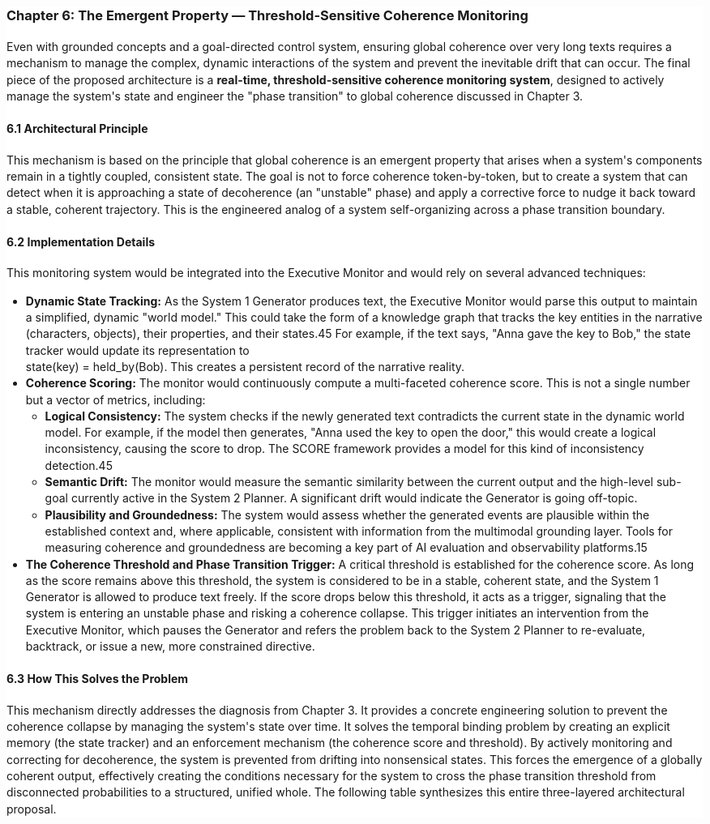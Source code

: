 ### **Chapter 6: The Emergent Property — Threshold-Sensitive Coherence Monitoring**

Even with grounded concepts and a goal-directed control system, ensuring global coherence over very long texts requires a mechanism to manage the complex, dynamic interactions of the system and prevent the inevitable drift that can occur. The final piece of the proposed architecture is a **real-time, threshold-sensitive coherence monitoring system**, designed to actively manage the system's state and engineer the "phase transition" to global coherence discussed in Chapter 3\.

#### **6.1 Architectural Principle**

This mechanism is based on the principle that global coherence is an emergent property that arises when a system's components remain in a tightly coupled, consistent state. The goal is not to force coherence token-by-token, but to create a system that can detect when it is approaching a state of decoherence (an "unstable" phase) and apply a corrective force to nudge it back toward a stable, coherent trajectory. This is the engineered analog of a system self-organizing across a phase transition boundary.

#### **6.2 Implementation Details**

This monitoring system would be integrated into the Executive Monitor and would rely on several advanced techniques:

* **Dynamic State Tracking:** As the System 1 Generator produces text, the Executive Monitor would parse this output to maintain a simplified, dynamic "world model." This could take the form of a knowledge graph that tracks the key entities in the narrative (characters, objects), their properties, and their states.45 For example, if the text says, "Anna gave the key to Bob," the state tracker would update its representation to  
  state(key) \= held\_by(Bob). This creates a persistent record of the narrative reality.  
* **Coherence Scoring:** The monitor would continuously compute a multi-faceted coherence score. This is not a single number but a vector of metrics, including:  
  * **Logical Consistency:** The system checks if the newly generated text contradicts the current state in the dynamic world model. For example, if the model then generates, "Anna used the key to open the door," this would create a logical inconsistency, causing the score to drop. The SCORE framework provides a model for this kind of inconsistency detection.45  
  * **Semantic Drift:** The monitor would measure the semantic similarity between the current output and the high-level sub-goal currently active in the System 2 Planner. A significant drift would indicate the Generator is going off-topic.  
  * **Plausibility and Groundedness:** The system would assess whether the generated events are plausible within the established context and, where applicable, consistent with information from the multimodal grounding layer. Tools for measuring coherence and groundedness are becoming a key part of AI evaluation and observability platforms.15  
* **The Coherence Threshold and Phase Transition Trigger:** A critical threshold is established for the coherence score. As long as the score remains above this threshold, the system is considered to be in a stable, coherent state, and the System 1 Generator is allowed to produce text freely. If the score drops below this threshold, it acts as a trigger, signaling that the system is entering an unstable phase and risking a coherence collapse. This trigger initiates an intervention from the Executive Monitor, which pauses the Generator and refers the problem back to the System 2 Planner to re-evaluate, backtrack, or issue a new, more constrained directive.

#### **6.3 How This Solves the Problem**

This mechanism directly addresses the diagnosis from Chapter 3\. It provides a concrete engineering solution to prevent the coherence collapse by managing the system's state over time. It solves the temporal binding problem by creating an explicit memory (the state tracker) and an enforcement mechanism (the coherence score and threshold). By actively monitoring and correcting for decoherence, the system is prevented from drifting into nonsensical states. This forces the emergence of a globally coherent output, effectively creating the conditions necessary for the system to cross the phase transition threshold from disconnected probabilities to a structured, unified whole. The following table synthesizes this entire three-layered architectural proposal.
